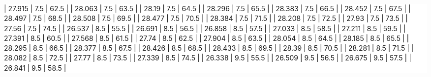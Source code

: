 | 27.915 | 7.5      | 62.5      |
| 28.063 | 7.5      | 63.5      |
| 28.19  | 7.5      | 64.5      |
| 28.296 | 7.5      | 65.5      |
| 28.383 | 7.5      | 66.5      |
| 28.452 | 7.5      | 67.5      |
| 28.497 | 7.5      | 68.5      |
| 28.508 | 7.5      | 69.5      |
| 28.477 | 7.5      | 70.5      |
| 28.384 | 7.5      | 71.5      |
| 28.208 | 7.5      | 72.5      |
| 27.93  | 7.5      | 73.5      |
| 27.56  | 7.5      | 74.5      |
| 26.537 | 8.5      | 55.5      |
| 26.691 | 8.5      | 56.5      |
| 26.858 | 8.5      | 57.5      |
| 27.033 | 8.5      | 58.5      |
| 27.211 | 8.5      | 59.5      |
| 27.391 | 8.5      | 60.5      |
| 27.568 | 8.5      | 61.5      |
| 27.74  | 8.5      | 62.5      |
| 27.904 | 8.5      | 63.5      |
| 28.054 | 8.5      | 64.5      |
| 28.185 | 8.5      | 65.5      |
| 28.295 | 8.5      | 66.5      |
| 28.377 | 8.5      | 67.5      |
| 28.426 | 8.5      | 68.5      |
| 28.433 | 8.5      | 69.5      |
| 28.39  | 8.5      | 70.5      |
| 28.281 | 8.5      | 71.5      |
| 28.082 | 8.5      | 72.5      |
| 27.77  | 8.5      | 73.5      |
| 27.339 | 8.5      | 74.5      |
| 26.338 | 9.5      | 55.5      |
| 26.509 | 9.5      | 56.5      |
| 26.675 | 9.5      | 57.5      |
| 26.841 | 9.5      | 58.5      |